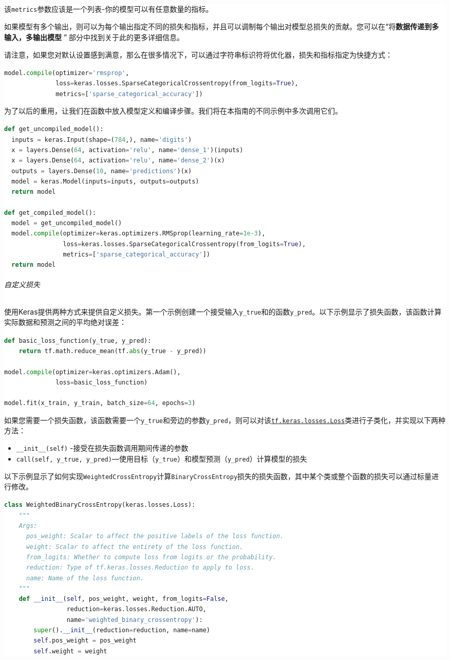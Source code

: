 该`metrics`参数应该是一个列表-你的模型可以有任意数量的指标。

如果模型有多个输出，则可以为每个输出指定不同的损失和指标，并且可以调制每个输出对模型总损失的贡献。您可以在“将**数据传递到多输入，多输出模型** ” 部分中找到关于此的更多详细信息。

请注意，如果您对默认设置感到满意，那么在很多情况下，可以通过字符串标识符将优化器，损失和指标指定为快捷方式：

```python
model.compile(optimizer='rmsprop',
              loss=keras.losses.SparseCategoricalCrossentropy(from_logits=True),
              metrics=['sparse_categorical_accuracy'])
```

为了以后的重用，让我们在函数中放入模型定义和编译步骤。我们将在本指南的不同示例中多次调用它们。

```python
def get_uncompiled_model():
  inputs = keras.Input(shape=(784,), name='digits')
  x = layers.Dense(64, activation='relu', name='dense_1')(inputs)
  x = layers.Dense(64, activation='relu', name='dense_2')(x)
  outputs = layers.Dense(10, name='predictions')(x)
  model = keras.Model(inputs=inputs, outputs=outputs)
  return model

def get_compiled_model():
  model = get_uncompiled_model()
  model.compile(optimizer=keras.optimizers.RMSprop(learning_rate=1e-3),
                loss=keras.losses.SparseCategoricalCrossentropy(from_logits=True),
                metrics=['sparse_categorical_accuracy'])
  return model
```



###### 自定义损失

使用Keras提供两种方式来提供自定义损失。第一个示例创建一个接受输入`y_true`和的函数`y_pred`。以下示例显示了损失函数，该函数计算实际数据和预测之间的平均绝对误差：

```python
def basic_loss_function(y_true, y_pred):
    return tf.math.reduce_mean(tf.abs(y_true - y_pred))

model.compile(optimizer=keras.optimizers.Adam(),
              loss=basic_loss_function)

model.fit(x_train, y_train, batch_size=64, epochs=3)
```

如果您需要一个损失函数，该函数需要一个`y_true`和旁边的参数`y_pred`，则可以对该[`tf.keras.losses.Loss`](https://tensorflow.google.cn/api_docs/python/tf/keras/losses/Loss)类进行子类化，并实现以下两种方法：

- `__init__(self)` -接受在损失函数调用期间传递的参数
- `call(self, y_true, y_pred)`—使用目标（`y_true`）和模型预测（`y_pred`）计算模型的损失

以下示例显示了如何实现`WeightedCrossEntropy`计算`BinaryCrossEntropy`损失的损失函数，其中某个类或整个函数的损失可以通过标量进行修改。

```python
class WeightedBinaryCrossEntropy(keras.losses.Loss):
    """
    Args:
      pos_weight: Scalar to affect the positive labels of the loss function.
      weight: Scalar to affect the entirety of the loss function.
      from_logits: Whether to compute loss from logits or the probability.
      reduction: Type of tf.keras.losses.Reduction to apply to loss.
      name: Name of the loss function.
    """
    def __init__(self, pos_weight, weight, from_logits=False,
                 reduction=keras.losses.Reduction.AUTO,
                 name='weighted_binary_crossentropy'):
        super().__init__(reduction=reduction, name=name)
        self.pos_weight = pos_weight
        self.weight = weight
```